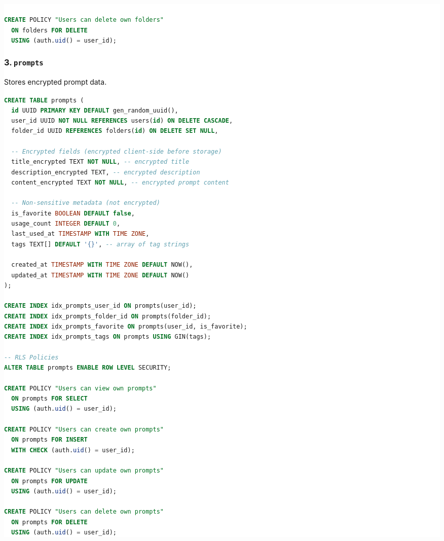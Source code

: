 ```sql

CREATE POLICY "Users can delete own folders"
  ON folders FOR DELETE
  USING (auth.uid() = user_id);
```

### 3. `prompts`
Stores encrypted prompt data.

```sql
CREATE TABLE prompts (
  id UUID PRIMARY KEY DEFAULT gen_random_uuid(),
  user_id UUID NOT NULL REFERENCES users(id) ON DELETE CASCADE,
  folder_id UUID REFERENCES folders(id) ON DELETE SET NULL,

  -- Encrypted fields (encrypted client-side before storage)
  title_encrypted TEXT NOT NULL, -- encrypted title
  description_encrypted TEXT, -- encrypted description
  content_encrypted TEXT NOT NULL, -- encrypted prompt content

  -- Non-sensitive metadata (not encrypted)
  is_favorite BOOLEAN DEFAULT false,
  usage_count INTEGER DEFAULT 0,
  last_used_at TIMESTAMP WITH TIME ZONE,
  tags TEXT[] DEFAULT '{}', -- array of tag strings

  created_at TIMESTAMP WITH TIME ZONE DEFAULT NOW(),
  updated_at TIMESTAMP WITH TIME ZONE DEFAULT NOW()
);

CREATE INDEX idx_prompts_user_id ON prompts(user_id);
CREATE INDEX idx_prompts_folder_id ON prompts(folder_id);
CREATE INDEX idx_prompts_favorite ON prompts(user_id, is_favorite);
CREATE INDEX idx_prompts_tags ON prompts USING GIN(tags);

-- RLS Policies
ALTER TABLE prompts ENABLE ROW LEVEL SECURITY;

CREATE POLICY "Users can view own prompts"
  ON prompts FOR SELECT
  USING (auth.uid() = user_id);

CREATE POLICY "Users can create own prompts"
  ON prompts FOR INSERT
  WITH CHECK (auth.uid() = user_id);

CREATE POLICY "Users can update own prompts"
  ON prompts FOR UPDATE
  USING (auth.uid() = user_id);

CREATE POLICY "Users can delete own prompts"
  ON prompts FOR DELETE
  USING (auth.uid() = user_id);
```
